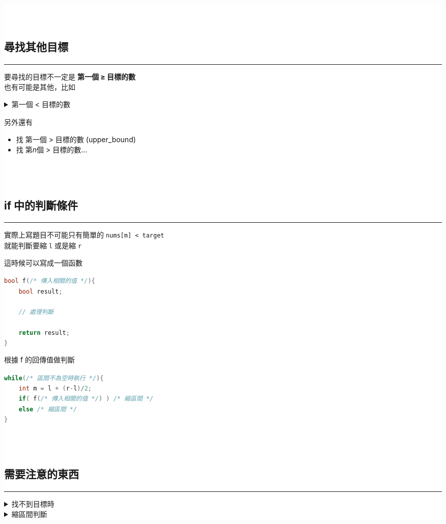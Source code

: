 <br><br>

## 尋找其他目標

***

要尋找的目標不一定是 **第一個 ≥ 目標的數**<br>
也有可能是其他，比如

<details><summary>第一個 < 目標的數</summary></details>

另外還有

- 找 第一個 > 目標的數 (upper_bound)
- 找 第$n$個 > 目標的數...

<br><br>

## if 中的判斷條件

***

實際上寫題目不可能只有簡單的 `nums[m] < target`<br>
就能判斷要縮 `l` 或是縮 `r`

這時候可以寫成一個函數

```cpp
bool f(/* 傳入相關的值 */){
    bool result;

    // 處理判斷

    return result;
}
```

根據 f 的回傳值做判斷

```cpp
while(/* 區間不為空時執行 */){
    int m = l + (r-l)/2;
    if( f(/* 傳入相關的值 */) ) /* 縮區間 */
    else /* 縮區間 */
}
```

<br><br>

## 需要注意的東西

***

<details><summary>找不到目標時</summary></details>

<details><summary>縮區間判斷</summary></details>
